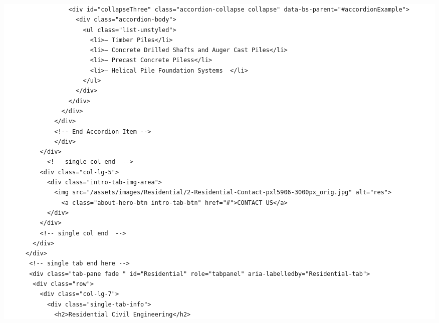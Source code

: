 					  <div id="collapseThree" class="accordion-collapse collapse" data-bs-parent="#accordionExample">
						<div class="accordion-body">
						  <ul class="list-unstyled">
							<li>– Timber Piles</li>
							<li>– Concrete Drilled Shafts and Auger Cast Piles</li>
							<li>– Precast Concrete Piless</li>
							<li>– Helical Pile Foundation Systems  </li>
						  </ul>
						</div>
					  </div>
					</div>
				  </div>
				  <!-- End Accordion Item -->
				  </div>
			  </div>
				<!-- single col end  -->
			  <div class="col-lg-5">
				<div class="intro-tab-img-area">
				  <img src="/assets/images/Residential/2-Residential-Contact-pxl5906-3000px_orig.jpg" alt="res">
					<a class="about-hero-btn intro-tab-btn" href="#">CONTACT US</a>
				</div>
			  </div>
			  <!-- single col end  -->
			</div>
		  </div>
		   <!-- single tab end here -->
		   <div class="tab-pane fade " id="Residential" role="tabpanel" aria-labelledby="Residential-tab">
			<div class="row">
			  <div class="col-lg-7">
				<div class="single-tab-info">
				  <h2>Residential Civil Engineering</h2>